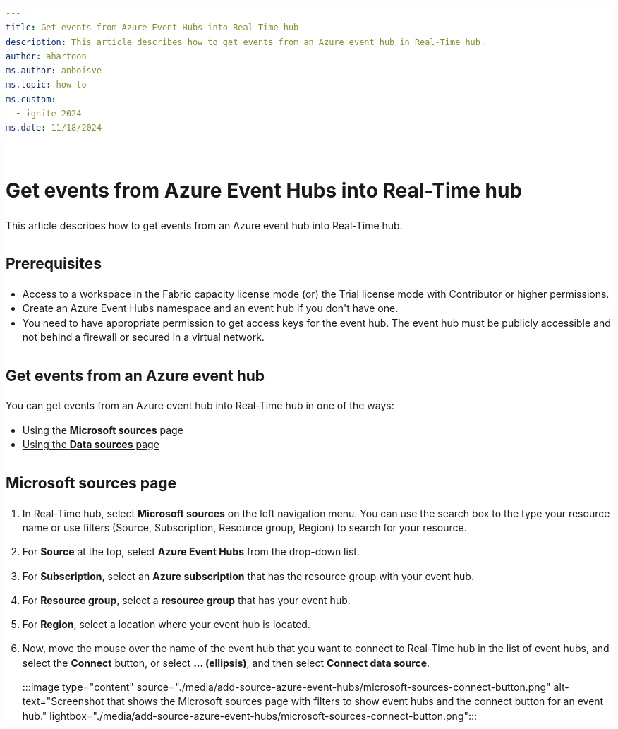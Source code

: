 ```yaml
---
title: Get events from Azure Event Hubs into Real-Time hub
description: This article describes how to get events from an Azure event hub in Real-Time hub.
author: ahartoon
ms.author: anboisve
ms.topic: how-to
ms.custom:
  - ignite-2024
ms.date: 11/18/2024
---
```


# Get events from Azure Event Hubs into Real-Time hub

This article describes how to get events from an Azure event hub into Real-Time hub.



## Prerequisites

- Access to a workspace in the Fabric capacity license mode (or) the Trial license mode with Contributor or higher permissions. 
- [Create an Azure Event Hubs namespace and an event hub](/azure/event-hubs/event-hubs-create) if you don't have one.
- You need to have appropriate permission to get access keys for the event hub. The event hub must be publicly accessible and not behind a firewall or secured in a virtual network.

## Get events from an Azure event hub

You can get events from an Azure event hub into Real-Time hub in one of the ways:

- [Using the **Microsoft sources** page](#microsoft-sources-page)
- [Using the **Data sources** page](#data-sources-page)



## Microsoft sources page

1. In Real-Time hub, select **Microsoft sources** on the left navigation menu. You can use the search box to the type your resource name or use filters (Source, Subscription, Resource group, Region) to search for your resource. 
1. For **Source** at the top, select **Azure Event Hubs** from the drop-down list. 
1. For **Subscription**, select an **Azure subscription** that has the resource group with your event hub.
1. For **Resource group**, select a **resource group** that has your event hub.
1. For **Region**, select a location where your event hub is located.
1. Now, move the mouse over the name of the event hub that you want to connect to Real-Time hub in the list of event hubs, and select the **Connect** button, or select **... (ellipsis)**, and then select **Connect data source**.

    :::image type="content" source="./media/add-source-azure-event-hubs/microsoft-sources-connect-button.png" alt-text="Screenshot that shows the Microsoft sources page with filters to show event hubs and the connect button for an event hub." lightbox="./media/add-source-azure-event-hubs/microsoft-sources-connect-button.png":::
